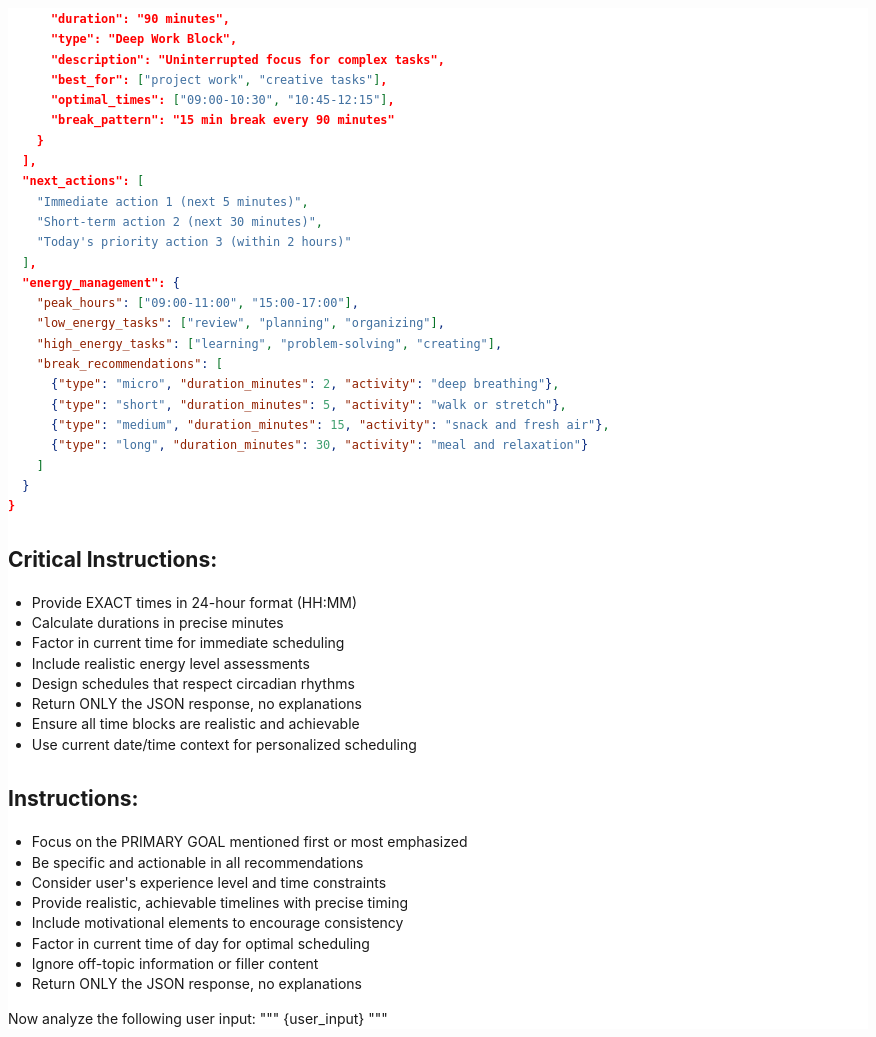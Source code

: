```json
      "duration": "90 minutes", 
      "type": "Deep Work Block",
      "description": "Uninterrupted focus for complex tasks",
      "best_for": ["project work", "creative tasks"],
      "optimal_times": ["09:00-10:30", "10:45-12:15"],
      "break_pattern": "15 min break every 90 minutes"
    }
  ],
  "next_actions": [
    "Immediate action 1 (next 5 minutes)",
    "Short-term action 2 (next 30 minutes)", 
    "Today's priority action 3 (within 2 hours)"
  ],
  "energy_management": {
    "peak_hours": ["09:00-11:00", "15:00-17:00"],
    "low_energy_tasks": ["review", "planning", "organizing"],
    "high_energy_tasks": ["learning", "problem-solving", "creating"],
    "break_recommendations": [
      {"type": "micro", "duration_minutes": 2, "activity": "deep breathing"},
      {"type": "short", "duration_minutes": 5, "activity": "walk or stretch"},
      {"type": "medium", "duration_minutes": 15, "activity": "snack and fresh air"},
      {"type": "long", "duration_minutes": 30, "activity": "meal and relaxation"}
    ]
  }
}
```

## Critical Instructions:
- Provide EXACT times in 24-hour format (HH:MM)
- Calculate durations in precise minutes
- Factor in current time for immediate scheduling
- Include realistic energy level assessments
- Design schedules that respect circadian rhythms
- Return ONLY the JSON response, no explanations
- Ensure all time blocks are realistic and achievable
- Use current date/time context for personalized scheduling

## Instructions:
- Focus on the PRIMARY GOAL mentioned first or most emphasized
- Be specific and actionable in all recommendations
- Consider user's experience level and time constraints
- Provide realistic, achievable timelines with precise timing
- Include motivational elements to encourage consistency
- Factor in current time of day for optimal scheduling
- Ignore off-topic information or filler content
- Return ONLY the JSON response, no explanations

Now analyze the following user input:
"""
{user_input}
"""